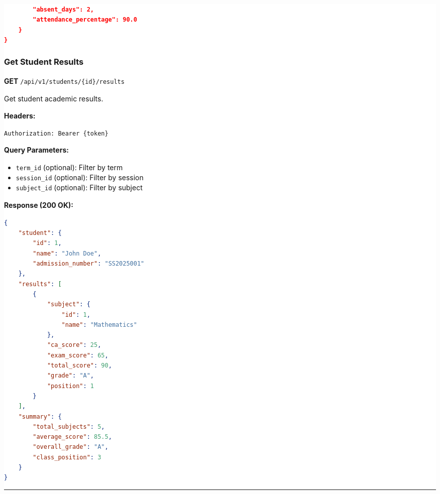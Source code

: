 ```json
        "absent_days": 2,
        "attendance_percentage": 90.0
    }
}
```

### Get Student Results

**GET** `/api/v1/students/{id}/results`

Get student academic results.

**Headers:**

```
Authorization: Bearer {token}
```

**Query Parameters:**

-   `term_id` (optional): Filter by term
-   `session_id` (optional): Filter by session
-   `subject_id` (optional): Filter by subject

**Response (200 OK):**

```json
{
    "student": {
        "id": 1,
        "name": "John Doe",
        "admission_number": "SS2025001"
    },
    "results": [
        {
            "subject": {
                "id": 1,
                "name": "Mathematics"
            },
            "ca_score": 25,
            "exam_score": 65,
            "total_score": 90,
            "grade": "A",
            "position": 1
        }
    ],
    "summary": {
        "total_subjects": 5,
        "average_score": 85.5,
        "overall_grade": "A",
        "class_position": 3
    }
}
```

---